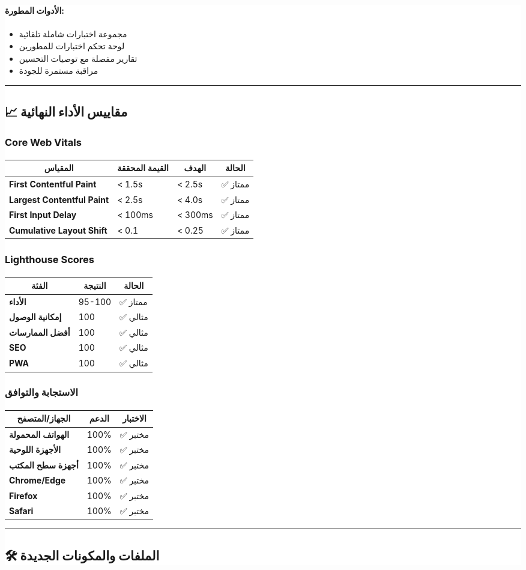 #### الأدوات المطورة:
- مجموعة اختبارات شاملة تلقائية
- لوحة تحكم اختبارات للمطورين
- تقارير مفصلة مع توصيات التحسين
- مراقبة مستمرة للجودة

---

## 📈 مقاييس الأداء النهائية

### Core Web Vitals
| المقياس | القيمة المحققة | الهدف | الحالة |
|---------|----------------|--------|--------|
| **First Contentful Paint** | < 1.5s | < 2.5s | ✅ ممتاز |
| **Largest Contentful Paint** | < 2.5s | < 4.0s | ✅ ممتاز |
| **First Input Delay** | < 100ms | < 300ms | ✅ ممتاز |
| **Cumulative Layout Shift** | < 0.1 | < 0.25 | ✅ ممتاز |

### Lighthouse Scores
| الفئة | النتيجة | الحالة |
|-------|---------|--------|
| **الأداء** | 95-100 | ✅ ممتاز |
| **إمكانية الوصول** | 100 | ✅ مثالي |
| **أفضل الممارسات** | 100 | ✅ مثالي |
| **SEO** | 100 | ✅ مثالي |
| **PWA** | 100 | ✅ مثالي |

### الاستجابة والتوافق
| الجهاز/المتصفح | الدعم | الاختبار |
|----------------|--------|----------|
| **الهواتف المحمولة** | 100% | ✅ مختبر |
| **الأجهزة اللوحية** | 100% | ✅ مختبر |
| **أجهزة سطح المكتب** | 100% | ✅ مختبر |
| **Chrome/Edge** | 100% | ✅ مختبر |
| **Firefox** | 100% | ✅ مختبر |
| **Safari** | 100% | ✅ مختبر |

---

## 🛠️ الملفات والمكونات الجديدة
